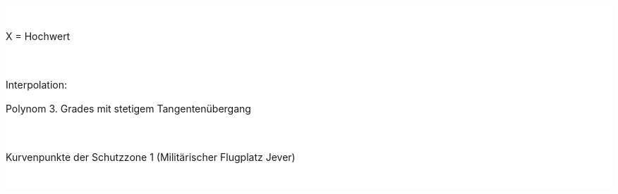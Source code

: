  

</td>

<td style colspan="4" align="left" valign="top" charoff="50">

X = Hochwert

</td>

</tr>

<tr>

<td style colspan="2" align="center" valign="top" charoff="50">

 

</td>

<td style align="left" valign="top" charoff="50">

Interpolation:

</td>

<td style colspan="6" align="left" valign="top" charoff="50">

Polynom 3. Grades mit stetigem Tangentenübergang

</td>

</tr>

<tr>

<td style colspan="9" align="center" valign="top" charoff="50">

 

</td>

</tr>

<tr>

<td style colspan="9" align="left" valign="top" charoff="50">

Kurvenpunkte der Schutzzone 1 (Militärischer Flugplatz Jever)

</td>

</tr>

<tr>

<td style colspan="9" align="center" valign="top" charoff="50">

 

</td>

</tr>

<tr>

<td style align="left" valign="top" charoff="50">
